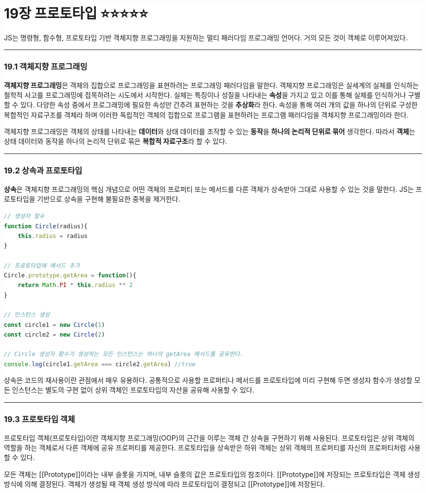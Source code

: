 # 19장 프로토타입 ⭐⭐⭐⭐⭐

JS는 명령형, 함수형, 프로토타입 기반 객체지향 프로그래밍을 지원하는 멀티 패러다임 프로그래밍 언어다. 거의 모든 것이 객체로 이루어져있다.

***

### 19.1 객체지향 프로그래밍

**객체지향 프로그래밍**은 객체의 집합으로 프로그래밍을 표현하려는 프로그래밍 패러다임을 말한다. 객체지향 프로그래밍은 실세계의 실체를 인식하는 철학적 사고를 프로그래밍에 접목하려는 시도에서 시작한다. 실체는 특징이나 성질을 나타내는 **속성**을 가지고 있고 이를 통해 실체를 인식하거나 구별할 수 있다. 다양한 속성 중에서 프로그래밍에 필요한 속성만 간추려 표현하는 것을 **추상화**라 한다. 속성을 통해 여러 개의 값을 하나의 단위로 구성한 복합적인 자료구조를 객체라 하며 이러한 독립적인 객체의 집합으로 프로그램을 표현하려는 프로그램 패러다임을 객체지향 프로그래밍이라 한다.

객체지향 프로그래밍은 객체의 상태를 나타내는 **데이터**와 상태 데이터를 조작할 수 있는 **동작**을 **하나의 논리적 단위로 묶어** 생각한다. 따라서 **객체**는 상태 데이터와 동작을 하나의 논리적 단위로 묶은 **복합적 자료구조**라 할 수 있다.

***

### 19.2 상속과 프로토타입

**상속**은 객체지향 프로그래밍의 핵심 개념으로 어떤 객체의 프로퍼티 또는 메서드를 다른 객체가 상속받아 그대로 사용할 수 있는 것을 말한다. JS는 프로토타입을 기반으로 상속을 구현해 불필요한 중복을 제거한다.

```jsx
// 생성자 함수
function Circle(radius){
	this.radius = radius
}

// 프로토타입에 메서드 추가
Circle.prototype.getArea = function(){
	return Math.PI * this.radius ** 2
}

// 인스턴스 생성
const circle1 = new Circle(1)
const circle2 = new Circle(2)

// Circle 생성자 함수가 생성하는 모든 인스턴스는 하나의 getArea 메서드를 공유한다.
console.log(circle1.getArea === circle2.getArea) //true
```

상속은 코드의 재사용이란 관점에서 매우 유용하다. 공통적으로 사용할 프로퍼티나 메서드를 프로토타입에 미리 구현해 두면 생성자 함수가 생성할 모든 인스턴스는 별도의 구현 없이 상위 객체인 프로토타입의 자산을 공유해 사용할 수 있다.

***

### 19.3 프로토타입 객체

프로토타입 객체(프로토타입)이란 객체지향 프로그래밍(OOP)의 근간을 이루는 객체 간 상속을 구현하기 위해 사용된다. 프로토타입은 상위 객체의 역할을 하는 객체로서 다른 객체에 공유 프로퍼티를 제공한다. 프로토타입을 상속받은 하위 객체는 상위 객체의 프로퍼티를 자신의 프로퍼티처럼 사용할 수 있다.

모든 객체는 \[\[Prototype]]이라는 내부 슬롯을 가지며, 내부 슬롯의 값은 프로토타입의 참조이다. \[\[Prototype]]에 저장되는 프로토타입은 객체 생성 방식에 의해 결정된다. 객체가 생성될 때 객체 생성 방식에 따라 프로토타입이 결정되고 \[\[Prototype]]에 저장된다.


[^1]: 상위 클래스가 가지고 있는 메서드를 하위 클래스가 재정의하여 사용하는 방식